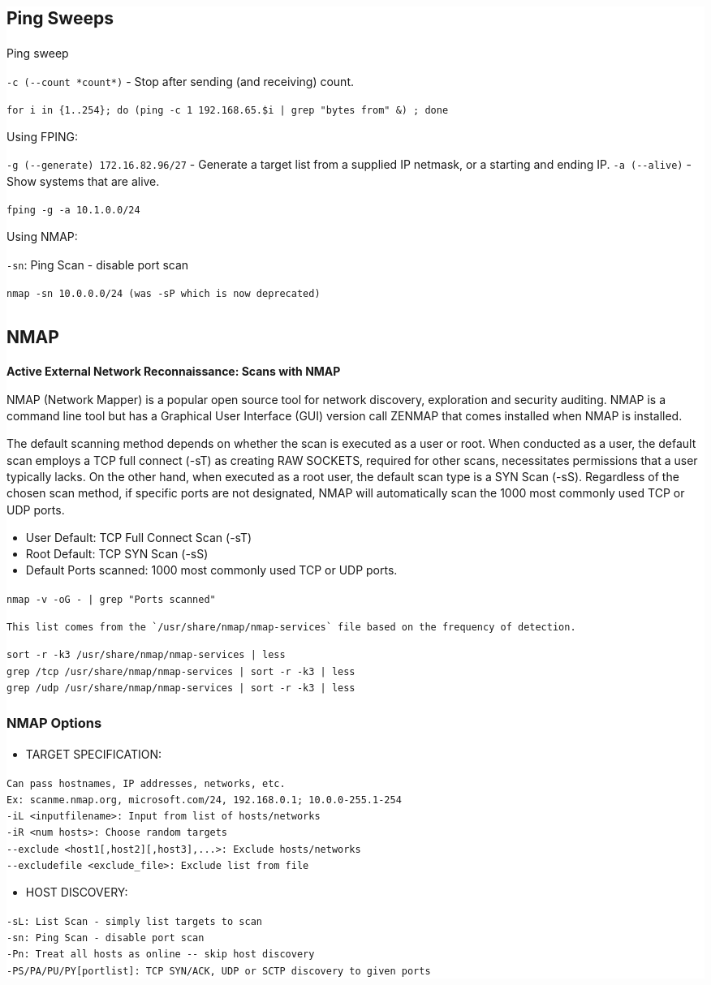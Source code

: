 ## Ping Sweeps

Ping sweep

`-c (--count *count*)` - Stop after sending (and receiving) count.
```
for i in {1..254}; do (ping -c 1 192.168.65.$i | grep "bytes from" &) ; done
```
Using FPING:

`-g (--generate) 172.16.82.96/27` - Generate a target list from a supplied IP netmask, or a starting and ending IP.
`-a (--alive)` - Show systems that are alive.
```
fping -g -a 10.1.0.0/24
```
Using NMAP:

`-sn`: Ping Scan - disable port scan
```
nmap -sn 10.0.0.0/24 (was -sP which is now deprecated)
```

## NMAP

**Active External Network Reconnaissance: Scans with NMAP**

NMAP (Network Mapper) is a popular open source tool for network discovery, exploration and security auditing. NMAP is a command line tool but has a Graphical User Interface (GUI) version call ZENMAP that comes installed when NMAP is installed.

The default scanning method depends on whether the scan is executed as a user or root. When conducted as a user, the default scan employs a TCP full connect (-sT) as creating RAW SOCKETS, required for other scans, necessitates permissions that a user typically lacks. On the other hand, when executed as a root user, the default scan type is a SYN Scan (-sS). Regardless of the chosen scan method, if specific ports are not designated, NMAP will automatically scan the 1000 most commonly used TCP or UDP ports.

   - User Default: TCP Full Connect Scan (-sT)
   - Root Default: TCP SYN Scan (-sS)
   - Default Ports scanned: 1000 most commonly used TCP or UDP ports.
```
nmap -v -oG - | grep "Ports scanned"
```
    This list comes from the `/usr/share/nmap/nmap-services` file based on the frequency of detection.
```
sort -r -k3 /usr/share/nmap/nmap-services | less
grep /tcp /usr/share/nmap/nmap-services | sort -r -k3 | less 
grep /udp /usr/share/nmap/nmap-services | sort -r -k3 | less
```

### NMAP Options

   - TARGET SPECIFICATION:
```
Can pass hostnames, IP addresses, networks, etc.
Ex: scanme.nmap.org, microsoft.com/24, 192.168.0.1; 10.0.0-255.1-254
-iL <inputfilename>: Input from list of hosts/networks
-iR <num hosts>: Choose random targets
--exclude <host1[,host2][,host3],...>: Exclude hosts/networks
--excludefile <exclude_file>: Exclude list from file
```
   - HOST DISCOVERY:
```
-sL: List Scan - simply list targets to scan
-sn: Ping Scan - disable port scan
-Pn: Treat all hosts as online -- skip host discovery
-PS/PA/PU/PY[portlist]: TCP SYN/ACK, UDP or SCTP discovery to given ports
```